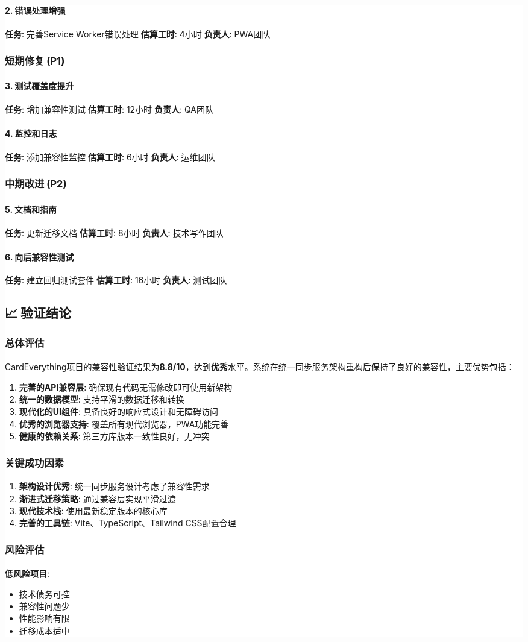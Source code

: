 #### 2. 错误处理增强
**任务**: 完善Service Worker错误处理
**估算工时**: 4小时
**负责人**: PWA团队

### 短期修复 (P1)

#### 3. 测试覆盖度提升
**任务**: 增加兼容性测试
**估算工时**: 12小时
**负责人**: QA团队

#### 4. 监控和日志
**任务**: 添加兼容性监控
**估算工时**: 6小时
**负责人**: 运维团队

### 中期改进 (P2)

#### 5. 文档和指南
**任务**: 更新迁移文档
**估算工时**: 8小时
**负责人**: 技术写作团队

#### 6. 向后兼容性测试
**任务**: 建立回归测试套件
**估算工时**: 16小时
**负责人**: 测试团队

## 📈 验证结论

### 总体评估

CardEverything项目的兼容性验证结果为**8.8/10**，达到**优秀**水平。系统在统一同步服务架构重构后保持了良好的兼容性，主要优势包括：

1. **完善的API兼容层**: 确保现有代码无需修改即可使用新架构
2. **统一的数据模型**: 支持平滑的数据迁移和转换
3. **现代化的UI组件**: 具备良好的响应式设计和无障碍访问
4. **优秀的浏览器支持**: 覆盖所有现代浏览器，PWA功能完善
5. **健康的依赖关系**: 第三方库版本一致性良好，无冲突

### 关键成功因素

1. **架构设计优秀**: 统一同步服务设计考虑了兼容性需求
2. **渐进式迁移策略**: 通过兼容层实现平滑过渡
3. **现代技术栈**: 使用最新稳定版本的核心库
4. **完善的工具链**: Vite、TypeScript、Tailwind CSS配置合理

### 风险评估

**低风险项目**:
- 技术债务可控
- 兼容性问题少
- 性能影响有限
- 迁移成本适中
